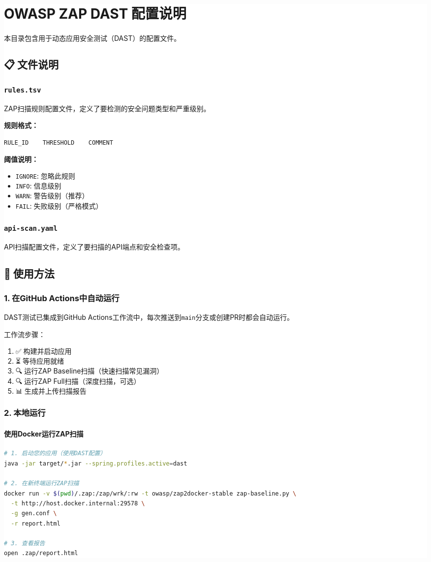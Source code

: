 # OWASP ZAP DAST 配置说明

本目录包含用于动态应用安全测试（DAST）的配置文件。

## 📋 文件说明

### `rules.tsv`
ZAP扫描规则配置文件，定义了要检测的安全问题类型和严重级别。

**规则格式：**
```
RULE_ID    THRESHOLD    COMMENT
```

**阈值说明：**
- `IGNORE`: 忽略此规则
- `INFO`: 信息级别
- `WARN`: 警告级别（推荐）
- `FAIL`: 失败级别（严格模式）

### `api-scan.yaml`
API扫描配置文件，定义了要扫描的API端点和安全检查项。

## 🚀 使用方法

### 1. 在GitHub Actions中自动运行

DAST测试已集成到GitHub Actions工作流中，每次推送到`main`分支或创建PR时都会自动运行。

工作流步骤：
1. ✅ 构建并启动应用
2. ⏳ 等待应用就绪
3. 🔍 运行ZAP Baseline扫描（快速扫描常见漏洞）
4. 🔍 运行ZAP Full扫描（深度扫描，可选）
5. 📊 生成并上传扫描报告

### 2. 本地运行

#### 使用Docker运行ZAP扫描

```bash
# 1. 启动您的应用（使用DAST配置）
java -jar target/*.jar --spring.profiles.active=dast

# 2. 在新终端运行ZAP扫描
docker run -v $(pwd)/.zap:/zap/wrk/:rw -t owasp/zap2docker-stable zap-baseline.py \
  -t http://host.docker.internal:29578 \
  -g gen.conf \
  -r report.html

# 3. 查看报告
open .zap/report.html
```

